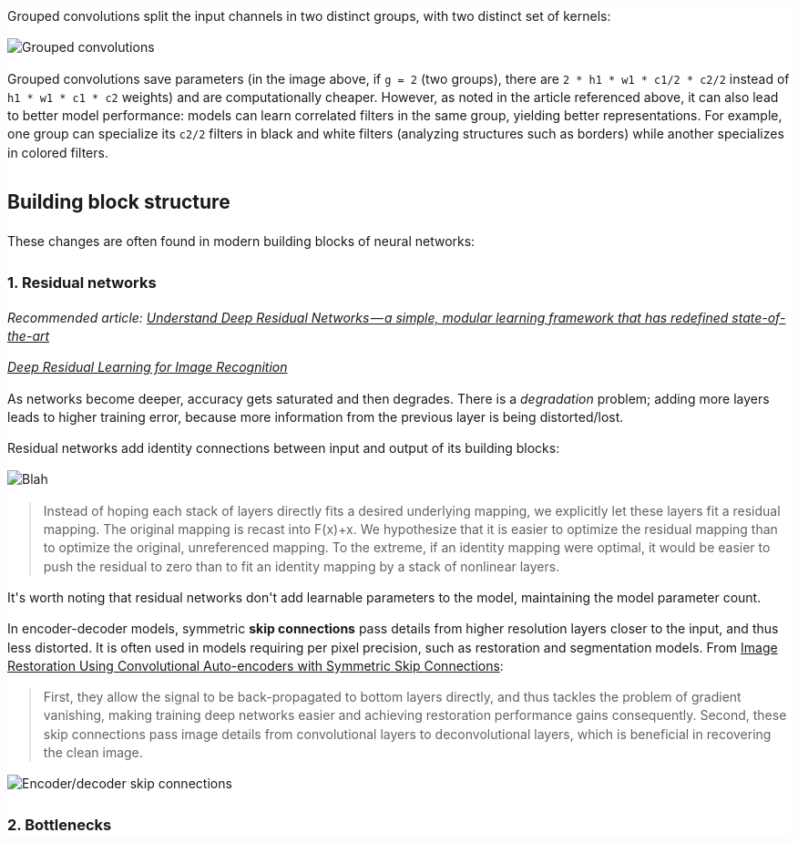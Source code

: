 Grouped convolutions split the input channels in two distinct groups, with two distinct set of kernels:

![Grouped convolutions](https://blog.yani.io/assets/images/posts/2017-08-10-filter-group-tutorial/filtergroups2.svg)

Grouped convolutions save parameters (in the image above, if `g = 2` (two groups), there are `2 * h1 * w1 * c1/2 * c2/2` instead of `h1 * w1 * c1 * c2` weights) and are computationally cheaper. However, as noted in the article referenced above, it can also lead to better model performance: models can learn correlated filters in the same group, yielding better representations. For example, one group can specialize its `c2/2` filters in black and white filters (analyzing structures such as borders) while another specializes in colored filters.

## Building block structure

These changes are often found in modern building blocks of neural networks:

### 1. Residual networks

*Recommended article: [Understand Deep Residual Networks — a simple, modular learning framework that has redefined state-of-the-art](https://blog.waya.ai/deep-residual-learning-9610bb62c355)*

*[Deep Residual Learning for Image Recognition](https://arxiv.org/abs/1512.03385)*

As networks become deeper, accuracy gets saturated and then degrades. There is a *degradation* problem; adding more layers leads to higher training error, because more information from the previous layer is being distorted/lost.

Residual networks add identity connections between input and output of its building blocks:

![Blah](https://cdn-images-1.medium.com/max/800/1*pUyst_ciesOz_LUg0HocYg.png)

> Instead of hoping each stack of layers directly fits a desired underlying mapping, we explicitly let these layers fit a residual mapping. The original mapping is recast into F(x)+x. We hypothesize that it is easier to optimize the residual mapping than to optimize the original, unreferenced mapping. To the extreme, if an identity mapping were optimal, it would be easier to push the residual to zero than to fit an identity mapping by a stack of nonlinear layers.

It's worth noting that residual networks don't add learnable parameters to the model, maintaining the model parameter count.

In encoder-decoder models, symmetric **skip connections** pass details from higher resolution layers closer to the input, and thus less distorted. It is often used in models requiring per pixel precision, such as restoration and segmentation models. From [Image Restoration Using Convolutional Auto-encoders with Symmetric Skip Connections](https://arxiv.org/abs/1606.08921):

> First, they allow the signal to be back-propagated to bottom layers directly, and thus tackles the problem of gradient vanishing, making training deep networks easier and achieving restoration performance gains consequently. Second, these skip connections pass image details from convolutional layers to deconvolutional layers, which is beneficial in recovering the clean image.

![Encoder/decoder skip connections](https://pbs.twimg.com/media/DFKK-dOXYAAhEhS.jpg)

### 2. Bottlenecks
